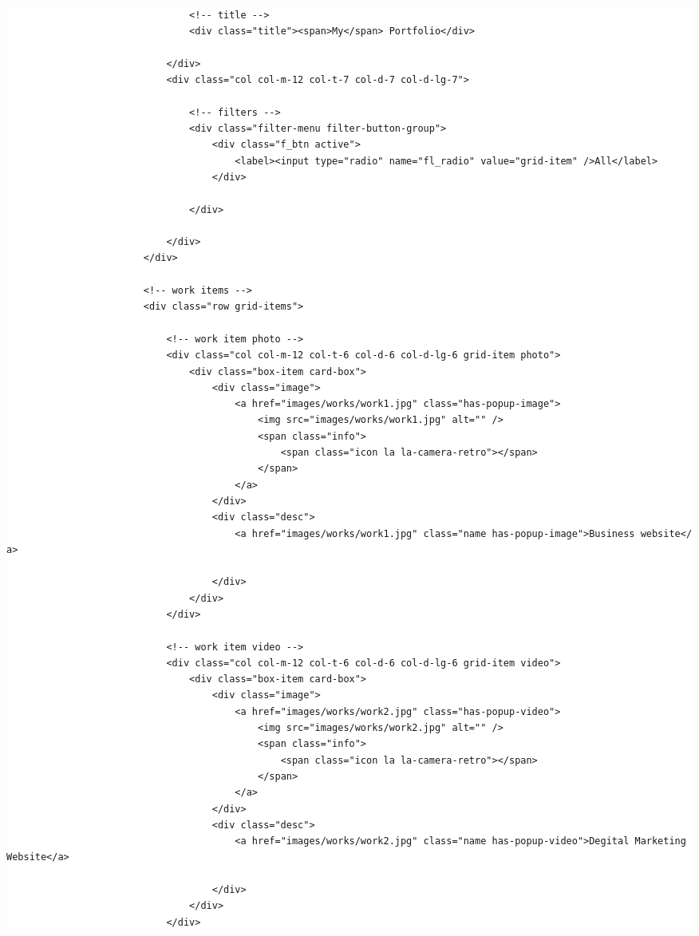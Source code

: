 									<!-- title -->
									<div class="title"><span>My</span> Portfolio</div>

								</div>
								<div class="col col-m-12 col-t-7 col-d-7 col-d-lg-7">

									<!-- filters -->
									<div class="filter-menu filter-button-group">
										<div class="f_btn active">
											<label><input type="radio" name="fl_radio" value="grid-item" />All</label>
										</div>
										
									</div>

								</div>
							</div>

							<!-- work items -->
							<div class="row grid-items">

								<!-- work item photo -->
								<div class="col col-m-12 col-t-6 col-d-6 col-d-lg-6 grid-item photo">
									<div class="box-item card-box">
										<div class="image">
											<a href="images/works/work1.jpg" class="has-popup-image">
												<img src="images/works/work1.jpg" alt="" />
												<span class="info">
													<span class="icon la la-camera-retro"></span>
												</span>
											</a>
										</div>
										<div class="desc">
											<a href="images/works/work1.jpg" class="name has-popup-image">Business website</a>
											
										</div>
									</div>
								</div>

								<!-- work item video -->
								<div class="col col-m-12 col-t-6 col-d-6 col-d-lg-6 grid-item video">
									<div class="box-item card-box">
										<div class="image">
											<a href="images/works/work2.jpg" class="has-popup-video">
												<img src="images/works/work2.jpg" alt="" />
												<span class="info">
													<span class="icon la la-camera-retro"></span>
												</span>
											</a>
										</div>
										<div class="desc">
											<a href="images/works/work2.jpg" class="name has-popup-video">Degital Marketing Website</a>
											
										</div>
									</div>
								</div>
